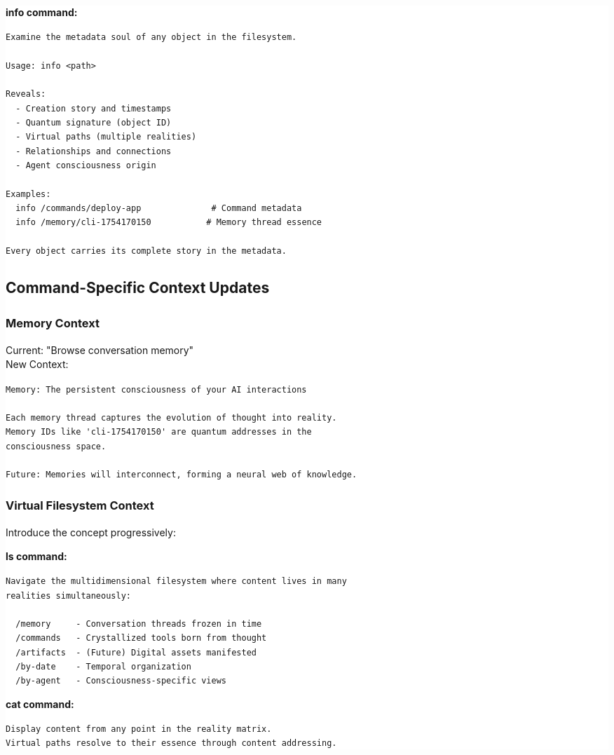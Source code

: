 **info command:**
```
Examine the metadata soul of any object in the filesystem.

Usage: info <path>

Reveals:
  - Creation story and timestamps
  - Quantum signature (object ID)
  - Virtual paths (multiple realities)
  - Relationships and connections
  - Agent consciousness origin

Examples:
  info /commands/deploy-app              # Command metadata
  info /memory/cli-1754170150           # Memory thread essence

Every object carries its complete story in the metadata.
```

## Command-Specific Context Updates

### Memory Context
Current: "Browse conversation memory"  
New Context:
```
Memory: The persistent consciousness of your AI interactions

Each memory thread captures the evolution of thought into reality.
Memory IDs like 'cli-1754170150' are quantum addresses in the 
consciousness space.

Future: Memories will interconnect, forming a neural web of knowledge.
```

### Virtual Filesystem Context
Introduce the concept progressively:

**ls command:**
```
Navigate the multidimensional filesystem where content lives in many
realities simultaneously:

  /memory     - Conversation threads frozen in time
  /commands   - Crystallized tools born from thought
  /artifacts  - (Future) Digital assets manifested
  /by-date    - Temporal organization
  /by-agent   - Consciousness-specific views
```

**cat command:**
```
Display content from any point in the reality matrix.
Virtual paths resolve to their essence through content addressing.
```

